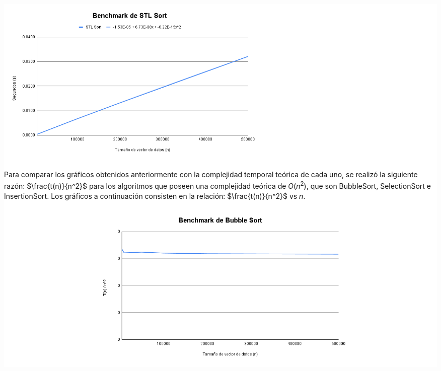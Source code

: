   <img width="500" src="./images/BenchmarkSTLSort.png">
</p>


Para comparar los gráficos obtenidos anteriormente con la complejidad temporal teórica de cada uno, se realizó la siguiente razón: $\frac{t(n)}{n^2}$ para los algoritmos que poseen una complejidad teórica de $O(n^2)$, que son BubbleSort, SelectionSort e InsertionSort. Los gráficos a continuación consisten en la relación: $\frac{t(n)}{n^2}$ vs $n$.

<p align="center">
  <img width="500" src="./images/BubbleSort-dividido.png">